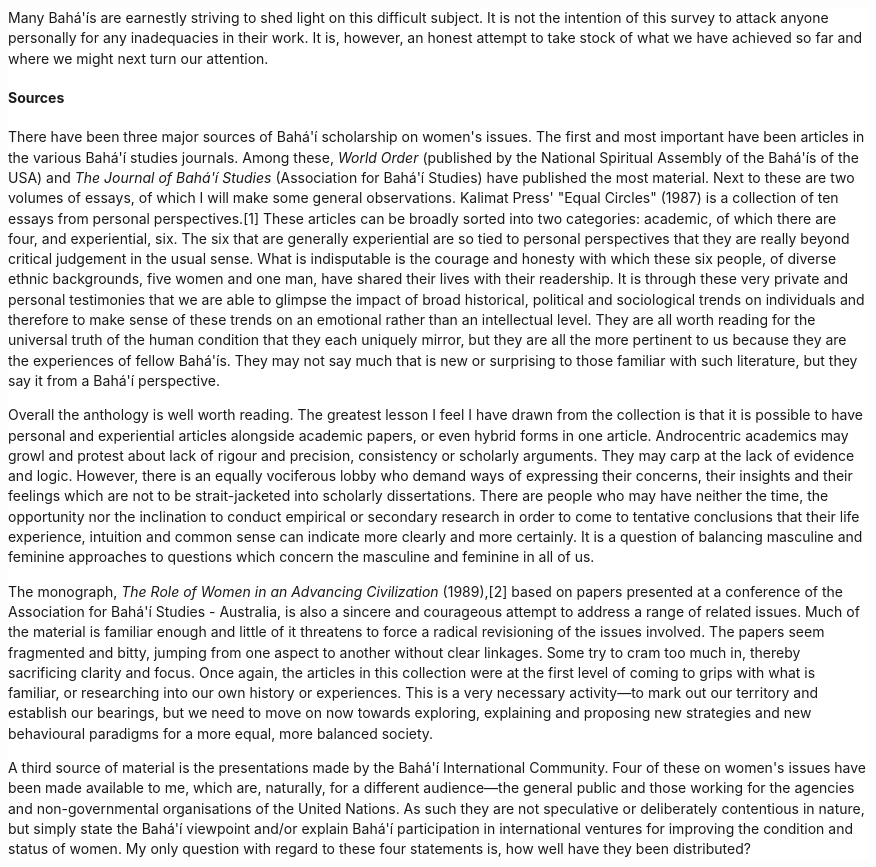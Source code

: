 Many Bahá'ís are earnestly striving to shed light on this difficult subject. It is not the intention of this survey to attack anyone personally for any inadequacies in their work. It is, however, an honest attempt to take stock of what we have achieved so far and where we might next turn our attention.

#### Sources

There have been three major sources of Bahá'í scholarship on women's issues. The first and most important have been articles in the various Bahá'í studies journals. Among these, _World Order_ (published by the National Spiritual Assembly of the Bahá'ís of the USA) and _The Journal of Bahá'í Studies_ (Association for Bahá'í Studies) have published the most material. Next to these are two volumes of essays, of which I will make some general observations. Kalimat Press' "Equal Circles" (1987) is a collection of ten essays from personal perspectives.\[1\] These articles can be broadly sorted into two categories: academic, of which there are four, and experiential, six. The six that are generally experiential are so tied to personal perspectives that they are really beyond critical judgement in the usual sense. What is indisputable is the courage and honesty with which these six people, of diverse ethnic backgrounds, five women and one man, have shared their lives with their readership. It is through these very private and personal testimonies that we are able to glimpse the impact of broad historical, political and sociological trends on individuals and therefore to make sense of these trends on an emotional rather than an intellectual level. They are all worth reading for the universal truth of the human condition that they each uniquely mirror, but they are all the more pertinent to us because they are the experiences of fellow Bahá'ís. They may not say much that is new or surprising to those familiar with such literature, but they say it from a Bahá'í perspective.

Overall the anthology is well worth reading. The greatest lesson I feel I have drawn from the collection is that it is possible to have personal and experiential articles alongside academic papers, or even hybrid forms in one article. Androcentric academics may growl and protest about lack of rigour and precision, consistency or scholarly arguments. They may carp at the lack of evidence and logic. However, there is an equally vociferous lobby who demand ways of expressing their concerns, their insights and their feelings which are not to be strait-jacketed into scholarly dissertations. There are people who may have neither the time, the opportunity nor the inclination to conduct empirical or secondary research in order to come to tentative conclusions that their life experience, intuition and common sense can indicate more clearly and more certainly. It is a question of balancing masculine and feminine approaches to questions which concern the masculine and feminine in all of us.

The monograph, _The Role of Women in an Advancing Civilization_ (1989),\[2\] based on papers presented at a conference of the Association for Bahá'í Studies - Australia, is also a sincere and courageous attempt to address a range of related issues. Much of the material is familiar enough and little of it threatens to force a radical revisioning of the issues involved. The papers seem fragmented and bitty, jumping from one aspect to another without clear linkages. Some try to cram too much in, thereby sacrificing clarity and focus. Once again, the articles in this collection were at the first level of coming to grips with what is familiar, or researching into our own history or experiences. This is a very necessary activity—to mark out our territory and establish our bearings, but we need to move on now towards exploring, explaining and proposing new strategies and new behavioural paradigms for a more equal, more balanced society.

A third source of material is the presentations made by the Bahá'í International Community. Four of these on women's issues have been made available to me, which are, naturally, for a different audience—the general public and those working for the agencies and non-governmental organisations of the United Nations. As such they are not speculative or deliberately contentious in nature, but simply state the Bahá'í viewpoint and/or explain Bahá'í participation in international ventures for improving the condition and status of women. My only question with regard to these four statements is, how well have they been distributed?
